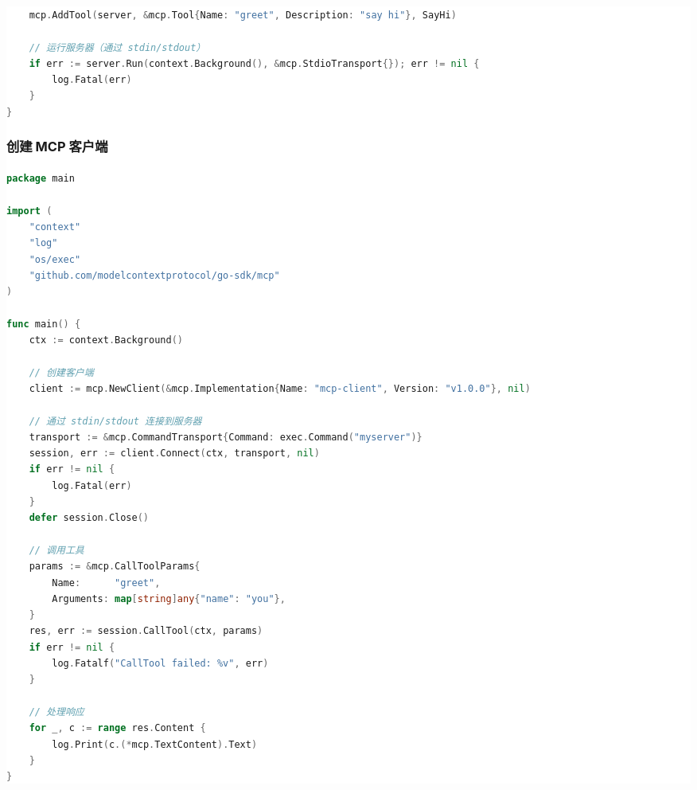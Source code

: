 ```go
	mcp.AddTool(server, &mcp.Tool{Name: "greet", Description: "say hi"}, SayHi)

	// 运行服务器（通过 stdin/stdout）
	if err := server.Run(context.Background(), &mcp.StdioTransport{}); err != nil {
		log.Fatal(err)
	}
}
```

### 创建 MCP 客户端

```go
package main

import (
	"context"
	"log"
	"os/exec"
	"github.com/modelcontextprotocol/go-sdk/mcp"
)

func main() {
	ctx := context.Background()

	// 创建客户端
	client := mcp.NewClient(&mcp.Implementation{Name: "mcp-client", Version: "v1.0.0"}, nil)

	// 通过 stdin/stdout 连接到服务器
	transport := &mcp.CommandTransport{Command: exec.Command("myserver")}
	session, err := client.Connect(ctx, transport, nil)
	if err != nil {
		log.Fatal(err)
	}
	defer session.Close()

	// 调用工具
	params := &mcp.CallToolParams{
		Name:      "greet",
		Arguments: map[string]any{"name": "you"},
	}
	res, err := session.CallTool(ctx, params)
	if err != nil {
		log.Fatalf("CallTool failed: %v", err)
	}

	// 处理响应
	for _, c := range res.Content {
		log.Print(c.(*mcp.TextContent).Text)
	}
}
```
